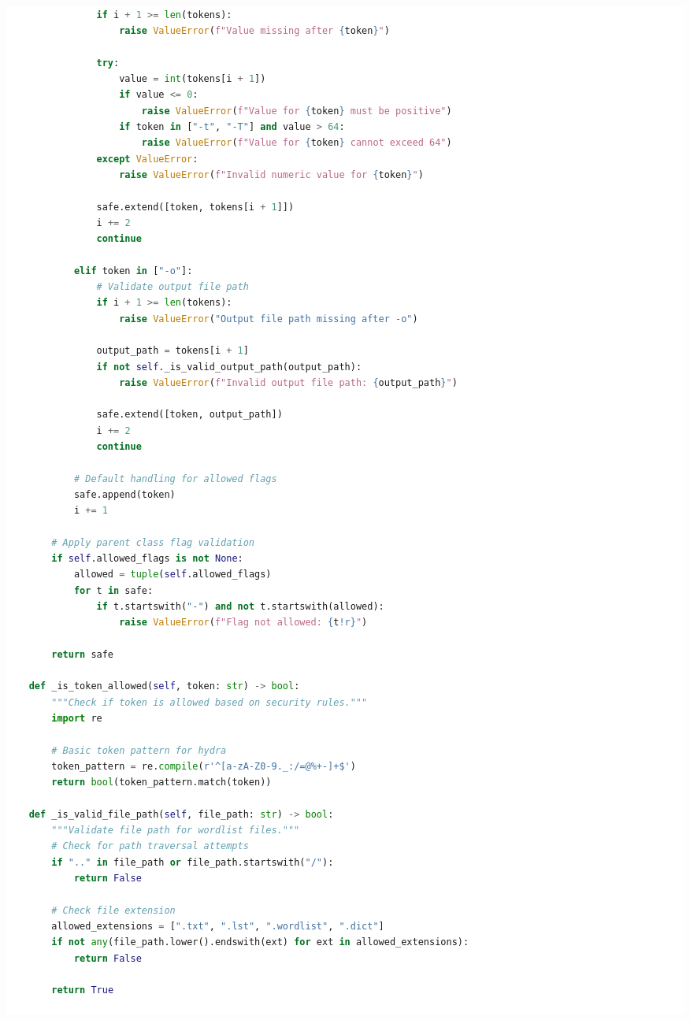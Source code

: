 ```python
                if i + 1 >= len(tokens):
                    raise ValueError(f"Value missing after {token}")
                
                try:
                    value = int(tokens[i + 1])
                    if value <= 0:
                        raise ValueError(f"Value for {token} must be positive")
                    if token in ["-t", "-T"] and value > 64:
                        raise ValueError(f"Value for {token} cannot exceed 64")
                except ValueError:
                    raise ValueError(f"Invalid numeric value for {token}")
                
                safe.extend([token, tokens[i + 1]])
                i += 2
                continue
            
            elif token in ["-o"]:
                # Validate output file path
                if i + 1 >= len(tokens):
                    raise ValueError("Output file path missing after -o")
                
                output_path = tokens[i + 1]
                if not self._is_valid_output_path(output_path):
                    raise ValueError(f"Invalid output file path: {output_path}")
                
                safe.extend([token, output_path])
                i += 2
                continue
            
            # Default handling for allowed flags
            safe.append(token)
            i += 1
        
        # Apply parent class flag validation
        if self.allowed_flags is not None:
            allowed = tuple(self.allowed_flags)
            for t in safe:
                if t.startswith("-") and not t.startswith(allowed):
                    raise ValueError(f"Flag not allowed: {t!r}")
        
        return safe
    
    def _is_token_allowed(self, token: str) -> bool:
        """Check if token is allowed based on security rules."""
        import re
        
        # Basic token pattern for hydra
        token_pattern = re.compile(r'^[a-zA-Z0-9._:/=@%+-]+$')
        return bool(token_pattern.match(token))
    
    def _is_valid_file_path(self, file_path: str) -> bool:
        """Validate file path for wordlist files."""
        # Check for path traversal attempts
        if ".." in file_path or file_path.startswith("/"):
            return False
        
        # Check file extension
        allowed_extensions = [".txt", ".lst", ".wordlist", ".dict"]
        if not any(file_path.lower().endswith(ext) for ext in allowed_extensions):
            return False
        
        return True
    
```